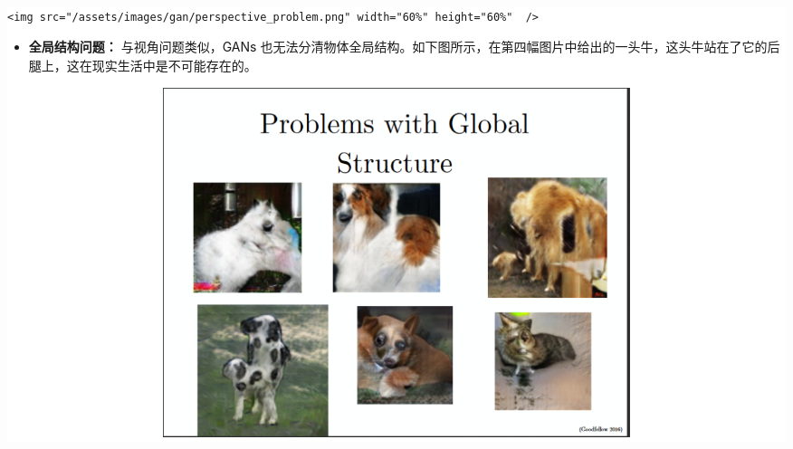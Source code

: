 	<img src="/assets/images/gan/perspective_problem.png" width="60%" height="60%"  />
</div>


* __全局结构问题：__ 与视角问题类似，GANs 也无法分清物体全局结构。如下图所示，在第四幅图片中给出的一头牛，这头牛站在了它的后腿上，这在现实生活中是不可能存在的。

<div align="center">
	<img src="/assets/images/gan/structure_problem.png" width="60%" height="60%"  />